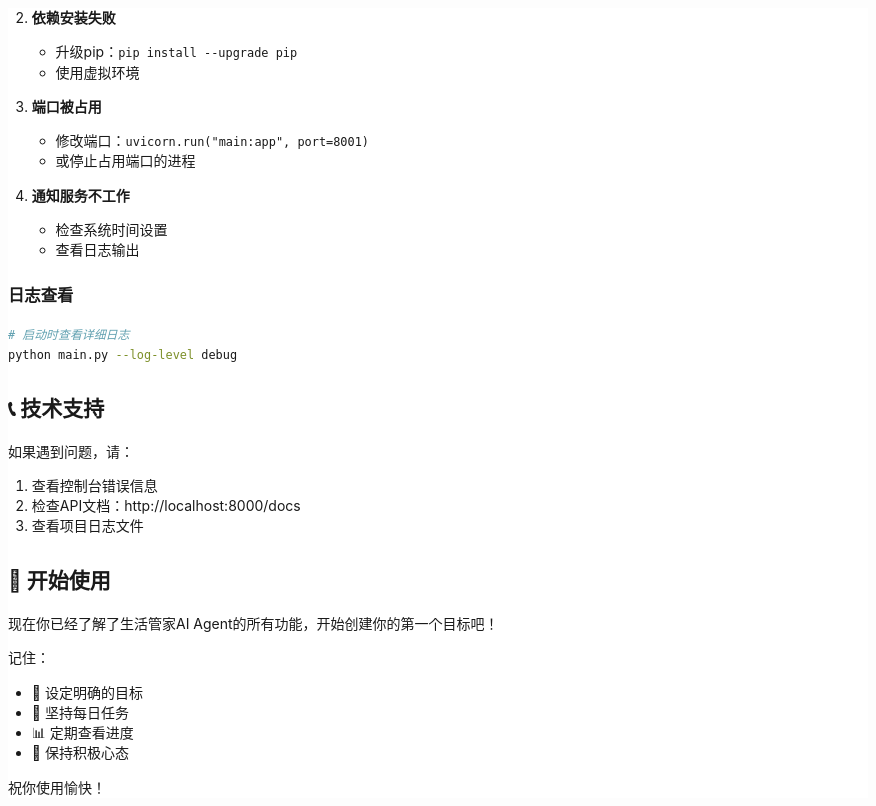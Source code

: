 2. **依赖安装失败**
   - 升级pip：`pip install --upgrade pip`
   - 使用虚拟环境

3. **端口被占用**
   - 修改端口：`uvicorn.run("main:app", port=8001)`
   - 或停止占用端口的进程

4. **通知服务不工作**
   - 检查系统时间设置
   - 查看日志输出

### 日志查看
```bash
# 启动时查看详细日志
python main.py --log-level debug
```

## 📞 技术支持

如果遇到问题，请：
1. 查看控制台错误信息
2. 检查API文档：http://localhost:8000/docs
3. 查看项目日志文件

## 🎉 开始使用

现在你已经了解了生活管家AI Agent的所有功能，开始创建你的第一个目标吧！

记住：
- 🎯 设定明确的目标
- 📅 坚持每日任务
- 📊 定期查看进度
- 💪 保持积极心态

祝你使用愉快！ 